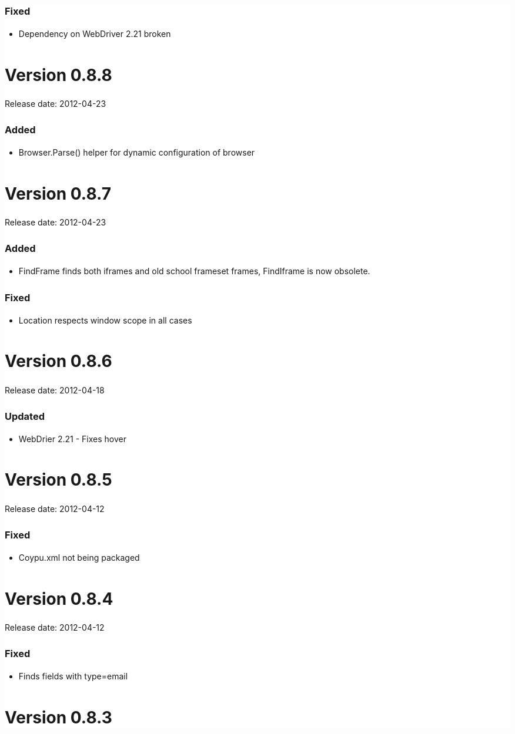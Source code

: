 ### Fixed

* Dependency on WebDriver 2.21 broken

# Version 0.8.8

Release date: 2012-04-23

### Added

* Browser.Parse() helper for dynamic configuration of browser

# Version 0.8.7

Release date: 2012-04-23

### Added

* FindFrame finds both iframes and old school frameset frames, FindIframe is now obsolete.

### Fixed

* Location respects window scope in all cases

# Version 0.8.6

Release date: 2012-04-18

### Updated

* WebDrier 2.21 - Fixes hover

# Version 0.8.5

Release date: 2012-04-12

### Fixed

* Coypu.xml not being packaged

# Version 0.8.4

Release date: 2012-04-12

### Fixed

* Finds fields with type=email 

# Version 0.8.3
